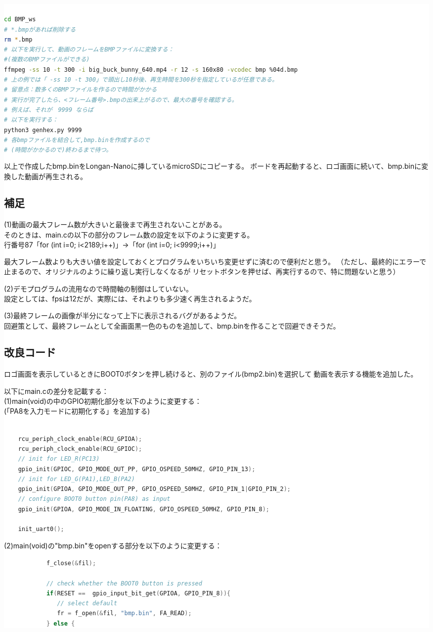 ```bash

cd BMP_ws
# *.bmpがあれば削除する
rm *.bmp
# 以下を実行して、動画のフレームをBMPファイルに変換する：
#(複数のBMPファイルができる)
ffmpeg -ss 10 -t 300 -i big_buck_bunny_640.mp4 -r 12 -s 160x80 -vcodec bmp %04d.bmp
# 上の例では「 -ss 10 -t 300」で頭出し10秒後、再生時間を300秒を指定しているが任意である。
# 留意点：数多くのBMPファイルを作るので時間がかかる
# 実行が完了したら、<フレーム番号>.bmpの出来上がるので、最大の番号を確認する。
# 例えば、それが　9999 ならば
# 以下を実行する：
python3 genhex.py 9999
# 各bmpファイルを結合して,bmp.binを作成するので
# (時間がかかるので)終わるまで待つ。
```

以上で作成したbmp.binをLongan-Nanoに挿しているmicroSDにコピーする。
ボードを再起動すると、ロゴ画面に続いて、bmp.binに変換した動画が再生される。

## 補足
(1)動画の最大フレーム数が大きいと最後まで再生されないことがある。  
そのときは、main.cの以下の部分のフレーム数の設定を以下のように変更する。  
行番号87「for (int i=0; i<2189;i++)」→「for (int i=0; i<9999;i++)」

最大フレーム数よりも大きい値を設定しておくとプログラムをいちいち変更せずに済むので便利だと思う。
（ただし、最終的にエラーで止まるので、オリジナルのように繰り返し実行しなくなるが
リセットボタンを押せば、再実行するので、特に問題ないと思う）

(2)デモプログラムの流用なので時間軸の制御はしていない。  
設定としては、fpsは12だが、実際には、それよりも多少速く再生されるようだ。  

(3)最終フレームの画像が半分になって上下に表示されるバグがあるようだ。  
回避策として、最終フレームとして全画面黒一色のものを追加して、bmp.binを作ることで回避できそうだ。

## 改良コード
ロゴ画面を表示しているときにBOOT0ボタンを押し続けると、別のファイル(bmp2.bin)を選択して
動画を表示する機能を追加した。  

以下にmain.cの差分を記載する：  
(1)main(void)の中のGPIO初期化部分を以下のように変更する：  
(「PA8を入力モードに初期化する」を追加する)  
```c

    rcu_periph_clock_enable(RCU_GPIOA);
    rcu_periph_clock_enable(RCU_GPIOC);
    // init for LED_R(PC13)
    gpio_init(GPIOC, GPIO_MODE_OUT_PP, GPIO_OSPEED_50MHZ, GPIO_PIN_13);
    // init for LED_G(PA1),LED_B(PA2)
    gpio_init(GPIOA, GPIO_MODE_OUT_PP, GPIO_OSPEED_50MHZ, GPIO_PIN_1|GPIO_PIN_2);
    // configure BOOT0 button pin(PA8) as input
    gpio_init(GPIOA, GPIO_MODE_IN_FLOATING, GPIO_OSPEED_50MHZ, GPIO_PIN_8);

    init_uart0();
```
(2)main(void)の"bmp.bin"をopenする部分を以下のように変更する：
```c
            f_close(&fil);

            // check whether the BOOT0 button is pressed
            if(RESET ==  gpio_input_bit_get(GPIOA, GPIO_PIN_8)){
               // select default
               fr = f_open(&fil, "bmp.bin", FA_READ);
            } else {
```